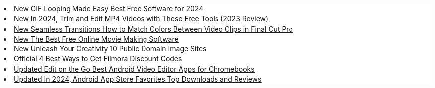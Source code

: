 <li><a href="https://video-ai-editor.techidaily.com/new-gif-looping-made-easy-best-free-software-for-2024/"><u>New GIF Looping Made Easy Best Free Software for 2024</u></a></li>
<li><a href="https://video-ai-editor.techidaily.com/new-in-2024-trim-and-edit-mp4-videos-with-these-free-tools-2023-review/"><u>New In 2024, Trim and Edit MP4 Videos with These Free Tools (2023 Review)</u></a></li>
<li><a href="https://video-ai-editor.techidaily.com/new-seamless-transitions-how-to-match-colors-between-video-clips-in-final-cut-pro/"><u>New Seamless Transitions How to Match Colors Between Video Clips in Final Cut Pro</u></a></li>
<li><a href="https://video-ai-editor.techidaily.com/new-the-best-free-online-movie-making-software/"><u>New The Best Free Online Movie Making Software</u></a></li>
<li><a href="https://video-ai-editor.techidaily.com/new-unleash-your-creativity-10-public-domain-image-sites/"><u>New Unleash Your Creativity 10 Public Domain Image Sites</u></a></li>
<li><a href="https://video-ai-editor.techidaily.com/official-4-best-ways-to-get-filmora-discount-codes/"><u>Official 4 Best Ways to Get Filmora Discount Codes</u></a></li>
<li><a href="https://video-ai-editor.techidaily.com/updated-edit-on-the-go-best-android-video-editor-apps-for-chromebooks/"><u>Updated Edit on the Go Best Android Video Editor Apps for Chromebooks</u></a></li>
<li><a href="https://video-ai-editor.techidaily.com/updated-in-2024-android-app-store-favorites-top-downloads-and-reviews/"><u>Updated In 2024, Android App Store Favorites Top Downloads and Reviews</u></a></li>
</ul></div>

